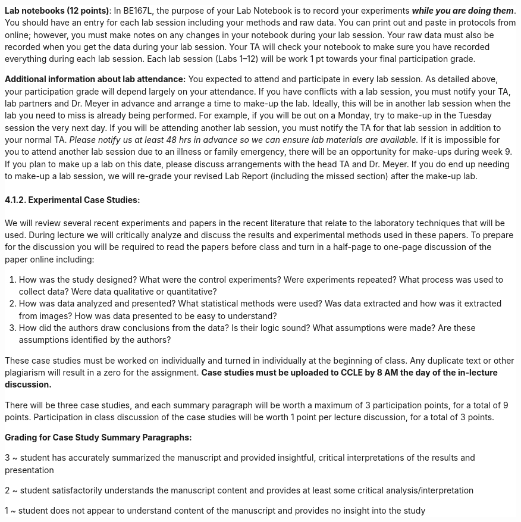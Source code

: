 **Lab notebooks (12 points)**: In BE167L, the purpose of your Lab Notebook is to record your experiments ***while you are doing them***. You should have an entry for each lab session including your methods and raw data. You can print out and paste in protocols from online; however, you must make notes on any changes in your notebook during your lab session. Your raw data must also be recorded when you get the data during your lab session. Your TA will check your notebook to make sure you have recorded everything during each lab session. Each lab session (Labs 1–12) will be work 1 pt towards your final participation grade.

**Additional information about lab attendance:** You expected to attend and participate in every lab session. As detailed above, your participation grade will depend largely on your attendance. If you have conflicts with a lab session, you must notify your TA, lab partners and Dr. Meyer in advance and arrange a time to make-up the lab. Ideally, this will be in another lab session when the lab you need to miss is already being performed. For example, if you will be out on a Monday, try to make-up in the Tuesday session the very next day. If you will be attending another lab session, you must notify the TA for that lab session in addition to your normal TA. *Please notify us at least 48 hrs in advance so we can ensure lab materials are available.* If it is impossible for you to attend another lab session due to an illness or family emergency, there will be an opportunity for make-ups during week 9. If you plan to make up a lab on this date, please discuss arrangements with the head TA and Dr. Meyer. If you do end up needing to make-up a lab session, we will re-grade your revised Lab Report (including the missed section) after the make-up lab.

#### 4.1.2. Experimental Case Studies:

We will review several recent experiments and papers in the recent literature that relate to the laboratory techniques that will be used. During lecture we will critically analyze and discuss the results and experimental methods used in these papers. To prepare for the discussion you will be required to read the papers before class and turn in a half-page to one-page discussion of the paper online including:

1. How was the study designed? What were the control experiments? Were experiments repeated? What process was used to collect data? Were data qualitative or quantitative?
2. How was data analyzed and presented? What statistical methods were used? Was data extracted and how was it extracted from images? How was data presented to be easy to understand?
3. How did the authors draw conclusions from the data? Is their logic sound? What assumptions were made? Are these assumptions identified by the authors?

These case studies must be worked on individually and turned in individually at the beginning of class. Any duplicate text or other plagiarism will result in a zero for the assignment. **Case studies must be uploaded to CCLE by 8 AM the day of the in-lecture discussion.**

There will be three case studies, and each summary paragraph will be worth a maximum of 3 participation points, for a total of 9 points. Participation in class discussion of the case studies will be worth 1 point per lecture discussion, for a total of 3 points.

**Grading for Case Study Summary Paragraphs:**

3
~ student has accurately summarized the manuscript and provided insightful, critical interpretations of the results and presentation

2
~ student satisfactorily understands the manuscript content and provides at least some critical analysis/interpretation

1
~ student does not appear to understand content of the manuscript and provides no insight into the study

